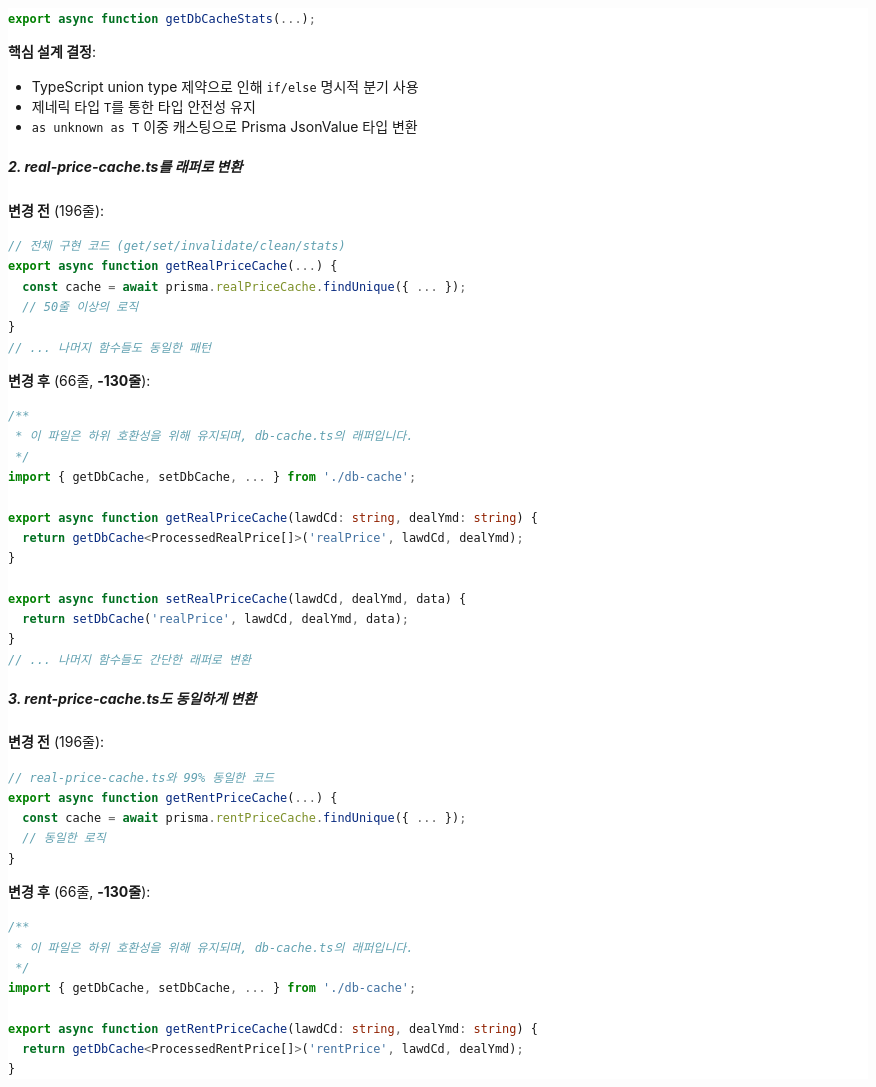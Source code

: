 ```typescript
export async function getDbCacheStats(...);
```

**핵심 설계 결정**:
- TypeScript union type 제약으로 인해 `if/else` 명시적 분기 사용
- 제네릭 타입 `T`를 통한 타입 안전성 유지
- `as unknown as T` 이중 캐스팅으로 Prisma JsonValue 타입 변환

##### 2. real-price-cache.ts를 래퍼로 변환

**변경 전** (196줄):
```typescript
// 전체 구현 코드 (get/set/invalidate/clean/stats)
export async function getRealPriceCache(...) {
  const cache = await prisma.realPriceCache.findUnique({ ... });
  // 50줄 이상의 로직
}
// ... 나머지 함수들도 동일한 패턴
```

**변경 후** (66줄, **-130줄**):
```typescript
/**
 * 이 파일은 하위 호환성을 위해 유지되며, db-cache.ts의 래퍼입니다.
 */
import { getDbCache, setDbCache, ... } from './db-cache';

export async function getRealPriceCache(lawdCd: string, dealYmd: string) {
  return getDbCache<ProcessedRealPrice[]>('realPrice', lawdCd, dealYmd);
}

export async function setRealPriceCache(lawdCd, dealYmd, data) {
  return setDbCache('realPrice', lawdCd, dealYmd, data);
}
// ... 나머지 함수들도 간단한 래퍼로 변환
```

##### 3. rent-price-cache.ts도 동일하게 변환

**변경 전** (196줄):
```typescript
// real-price-cache.ts와 99% 동일한 코드
export async function getRentPriceCache(...) {
  const cache = await prisma.rentPriceCache.findUnique({ ... });
  // 동일한 로직
}
```

**변경 후** (66줄, **-130줄**):
```typescript
/**
 * 이 파일은 하위 호환성을 위해 유지되며, db-cache.ts의 래퍼입니다.
 */
import { getDbCache, setDbCache, ... } from './db-cache';

export async function getRentPriceCache(lawdCd: string, dealYmd: string) {
  return getDbCache<ProcessedRentPrice[]>('rentPrice', lawdCd, dealYmd);
}
```
